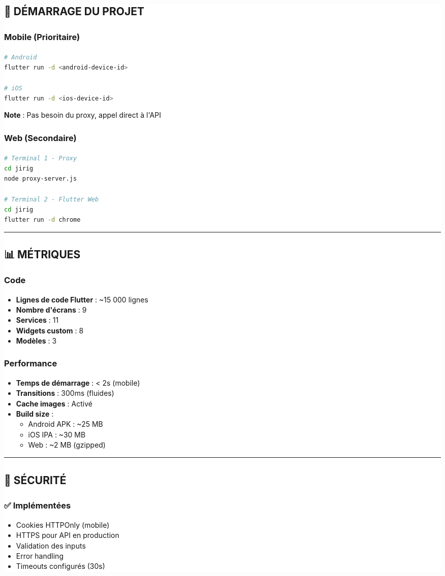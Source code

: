 
## 🚀 DÉMARRAGE DU PROJET

### Mobile (Prioritaire)
```bash
# Android
flutter run -d <android-device-id>

# iOS
flutter run -d <ios-device-id>
```
**Note** : Pas besoin du proxy, appel direct à l'API

### Web (Secondaire)
```bash
# Terminal 1 - Proxy
cd jirig
node proxy-server.js

# Terminal 2 - Flutter Web
cd jirig
flutter run -d chrome
```

---

## 📊 MÉTRIQUES

### Code
- **Lignes de code Flutter** : ~15 000 lignes
- **Nombre d'écrans** : 9
- **Services** : 11
- **Widgets custom** : 8
- **Modèles** : 3

### Performance
- **Temps de démarrage** : < 2s (mobile)
- **Transitions** : 300ms (fluides)
- **Cache images** : Activé
- **Build size** : 
  - Android APK : ~25 MB
  - iOS IPA : ~30 MB
  - Web : ~2 MB (gzipped)

---

## 🔐 SÉCURITÉ

### ✅ Implémentées
- Cookies HTTPOnly (mobile)
- HTTPS pour API en production
- Validation des inputs
- Error handling
- Timeouts configurés (30s)
